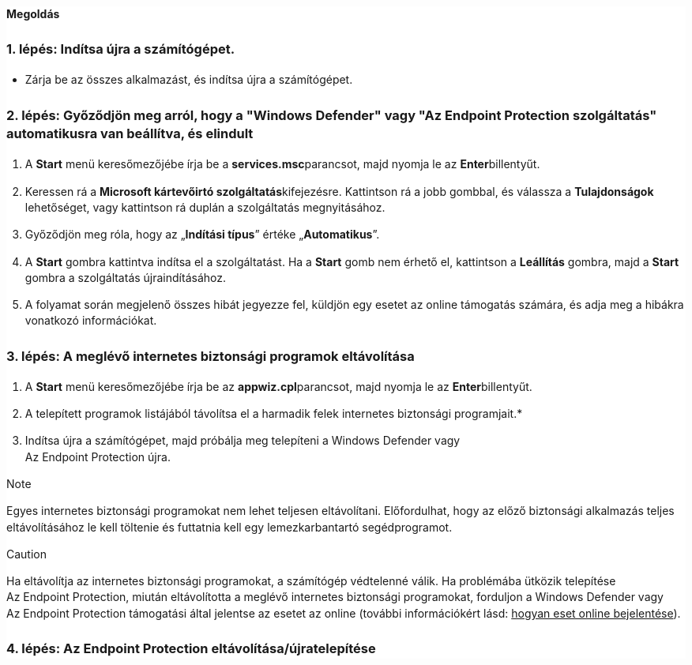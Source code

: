  **Megoldás**  

### <a name="step-1-restart-your-computer"></a>1. lépés: Indítsa újra a számítógépet.  

-   Zárja be az összes alkalmazást, és indítsa újra a számítógépet.  

### <a name="step-2-make-sure-the-windows-defender-or-endpoint-protection-service-is-set-to-automatic-and-is-started"></a>2. lépés: Győződjön meg arról, hogy a "Windows Defender" vagy "Az Endpoint Protection szolgáltatás" automatikusra van beállítva, és elindult  

1.  A **Start** menü keresőmezőjébe írja be a **services.msc**parancsot, majd nyomja le az **Enter**billentyűt.  

2.  Keressen rá a **Microsoft kártevőirtó szolgáltatás**kifejezésre. Kattintson rá a jobb gombbal, és válassza a **Tulajdonságok** lehetőséget, vagy kattintson rá duplán a szolgáltatás megnyitásához.  

3.  Győződjön meg róla, hogy az „**Indítási típus**” értéke „**Automatikus**”.  

4.  A **Start** gombra kattintva indítsa el a szolgáltatást. Ha a **Start** gomb nem érhető el, kattintson a **Leállítás** gombra, majd a **Start** gombra a szolgáltatás újraindításához.  

5.  A folyamat során megjelenő összes hibát jegyezze fel, küldjön egy esetet az online támogatás számára, és adja meg a hibákra vonatkozó információkat.  

### <a name="step-3-remove-any-existing-internet-security-programs"></a>3. lépés: A meglévő internetes biztonsági programok eltávolítása  

1.  A **Start** menü keresőmezőjébe írja be az **appwiz.cpl**parancsot, majd nyomja le az **Enter**billentyűt.  

2.  A telepített programok listájából távolítsa el a harmadik felek internetes biztonsági programjait.*  

3.  Indítsa újra a számítógépet, majd próbálja meg telepíteni a Windows Defender vagy  
          Az Endpoint Protection újra.  

> [!NOTE]  
>  Egyes internetes biztonsági programokat nem lehet teljesen eltávolítani. Előfordulhat, hogy az előző biztonsági alkalmazás teljes eltávolításához le kell töltenie és futtatnia kell egy lemezkarbantartó segédprogramot.  

> [!CAUTION]  
>  Ha eltávolítja az internetes biztonsági programokat, a számítógép védtelenné válik. Ha problémába ütközik telepítése   
>       Az Endpoint Protection, miután eltávolította a meglévő internetes biztonsági programokat, forduljon a Windows Defender vagy  
>       Az Endpoint Protection támogatási által jelentse az esetet az online (további információkért lásd: [hogyan eset online bejelentése](http://www.microsoft.com/en-ph/security_essentials/Support/8c9074b6-1558-4d14-bc39-d294ced11096.aspx)).  

### <a name="step-4-uninstallreinstall-endpoint-protection"></a>4. lépés: Az Endpoint Protection eltávolítása/újratelepítése  
